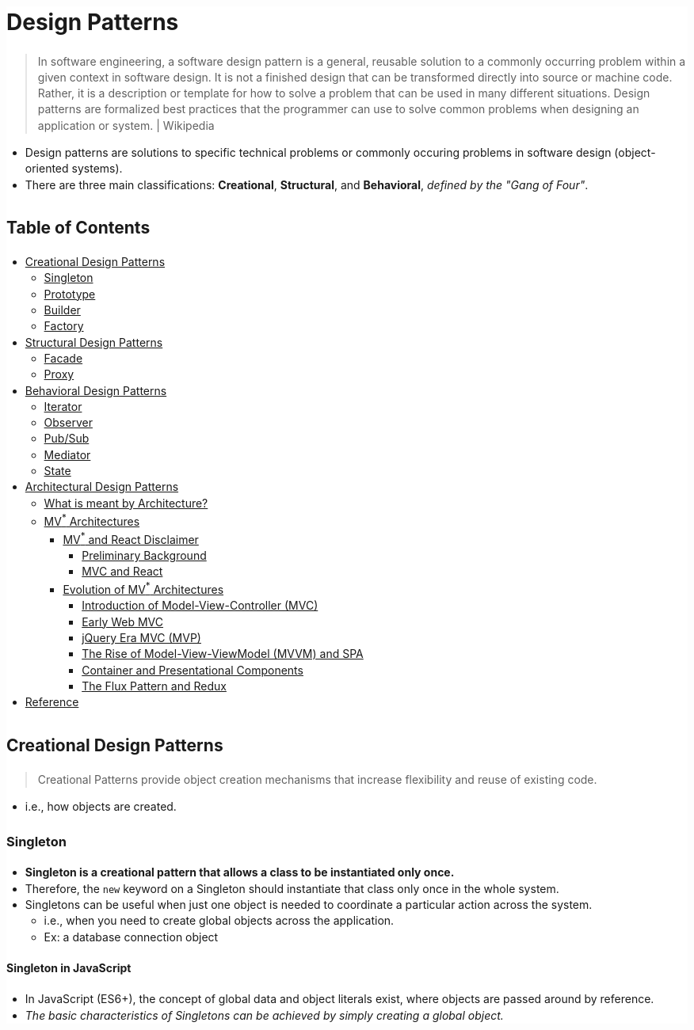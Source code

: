 # Design Patterns
> In software engineering, a software design pattern is a general, reusable solution to a commonly occurring problem within a given context in software design. It is not a finished design that can be transformed directly into source or machine code. Rather, it is a description or template for how to solve a problem that can be used in many different situations. Design patterns are formalized best practices that the programmer can use to solve common problems when designing an application or system. | Wikipedia

- Design patterns are solutions to specific technical problems or commonly occuring problems in software design (object-oriented systems).
- There are three main classifications: **Creational**, **Structural**, and **Behavioral**, *defined by the "Gang of Four"*.

## Table of Contents
- [Creational Design Patterns](#creational-design-patterns)
  - [Singleton](#singleton)
  - [Prototype](#prototype)
  - [Builder](#builder)
  - [Factory](#factory)
- [Structural Design Patterns](#structural-design-patterns)
  - [Facade](#facade)
  - [Proxy](#proxy)
- [Behavioral Design Patterns](#behavioral-design-patterns)
  - [Iterator](#iterator)
  - [Observer](#observer)
  - [Pub/Sub](#pubsub)
  - [Mediator](#mediator)
  - [State](#state)
- [Architectural Design Patterns](#architectural-design-patterns)
  - [What is meant by Architecture?](#what-is-meant-by-architecture)
  - [MV<sup>*</sup> Architectures](#mv-architectures)
    - [MV<sup>*</sup> and React Disclaimer](#mv-and-react-disclaimer)
      - [Preliminary Background](#preliminary-background)
      - [MVC and React](#mvc-and-react)
    - [Evolution of MV<sup>*</sup> Architectures](#evolution-of-mv-architectures)
      - [Introduction of Model-View-Controller (MVC)](#introduction-of-model-view-controller-mvc)
      - [Early Web MVC](#early-web-mvc)
      - [jQuery Era MVC (MVP)](#jquery-era-mvc-mvp)
      - [The Rise of Model-View-ViewModel (MVVM) and SPA](#the-rise-of-model-view-viewmodel-mvvm-and-spa)
      - [Container and Presentational Components](#container-and-presentational-components)
      - [The Flux Pattern and Redux](#the-flux-pattern-and-redux)
- [Reference](#reference)

## Creational Design Patterns
> Creational Patterns provide object creation mechanisms that increase flexibility and reuse of existing code.

- i.e., how objects are created.
### Singleton
- **Singleton is a creational pattern that allows a class to be instantiated only once.**
- Therefore, the `new` keyword on a Singleton should instantiate that class only once in the whole system.
- Singletons can be useful when just one object is needed to coordinate a particular action across the system.
  - i.e., when you need to create global objects across the application.
  - Ex: a database connection object
#### Singleton in JavaScript
- In JavaScript (ES6+), the concept of global data and object literals exist, where objects are passed around by reference.
- *The basic characteristics of Singletons can be achieved by simply creating a global object.*